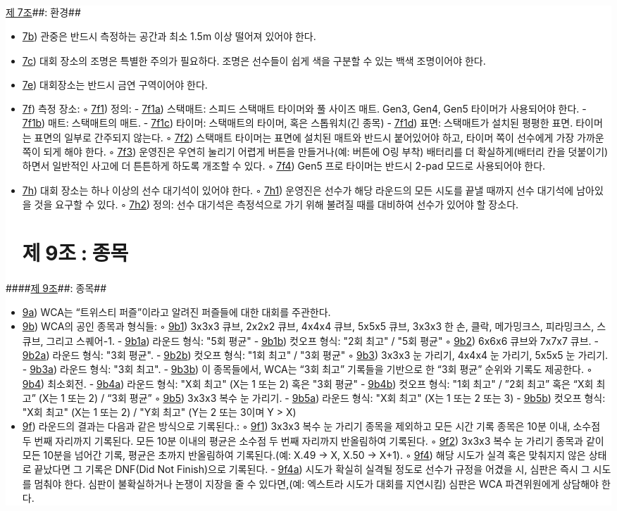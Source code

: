 [제 7조](https://www.worldcubeassociation.org/regulations/#article-7-environment)##: 환경##
- [7b](https://www.worldcubeassociation.org/regulations/#7b)) 관중은 반드시 측정하는 공간과 최소 1.5m 이상 떨어져 있어야 한다.
- [7c](https://www.worldcubeassociation.org/regulations/#7c)) 대회 장소의 조명은 특별한 주의가 필요하다. 조명은 선수들이 쉽게 색을 구분할 수 있는 백색 조명이어야 한다.
- [7e](https://www.worldcubeassociation.org/regulations/#7e)) 대회장소는 반드시 금연 구역이어야 한다.
- [7f](https://www.worldcubeassociation.org/regulations/#7f)) 측정 장소:
    ◦ [7f1](https://www.worldcubeassociation.org/regulations/#7f1)) 정의:
        - [7f1a](https://www.worldcubeassociation.org/regulations/#7f1a)) 스택매트: 스피드 스택매트 타이머와 풀 사이즈 매트. Gen3, Gen4, Gen5 타이머가 사용되어야 한다.
        - [7f1b](https://www.worldcubeassociation.org/regulations/#7f1b)) 매트: 스택매트의 매트.
        - [7f1c](https://www.worldcubeassociation.org/regulations/#7f1c)) 타이머: 스택매트의 타이머, 혹은 스톱워치(긴 종목)
        - [7f1d](https://www.worldcubeassociation.org/regulations/#7f1d)) 표면: 스택매트가 설치된 평평한 표면. 타이머는 표면의 일부로 간주되지 않는다.
    ◦ [7f2](https://www.worldcubeassociation.org/regulations/#7f2)) 스택매트 타이머는 표면에 설치된 매트와 반드시 붙어있어야 하고, 타이머 쪽이 선수에게 가장 가까운 쪽이 되게 해야 한다.
    ◦ [7f3](https://www.worldcubeassociation.org/regulations/#7f3)) 운영진은  우연히 눌리기 어렵게 버튼을 만들거나(예: 버튼에 O링 부착) 배터리를 더 확실하게(배터리 칸을 덧붙이기) 하면서 일반적인 사고에 더 튼튼하게 하도록 개조할 수 있다.
    ◦ [7f4](https://www.worldcubeassociation.org/regulations/#7f4)) Gen5 프로 타이머는 반드시 2-pad 모드로 사용되어야 한다.
- [7h](https://www.worldcubeassociation.org/regulations/#7h)) 대회 장소는 하나 이상의 선수 대기석이 있어야 한다.
    ◦ [7h1](https://www.worldcubeassociation.org/regulations/#7h1)) 운영진은 선수가 해당 라운드의 모든 시도를 끝낼 때까지 선수 대기석에 남아있을 것을 요구할 수 있다.
    ◦ [7h2](https://www.worldcubeassociation.org/regulations/#7h2)) 정의: 선수 대기석은 측정석으로 가기 위해 불려질 때를 대비하여 선수가 있어야 할 장소다.

    # 제 9조 : 종목

####[제 9조](https://www.worldcubeassociation.org/regulations/#article-9-events)##: 종목##
- [9a](https://www.worldcubeassociation.org/regulations/#9a)) WCA는 “트위스티 퍼즐”이라고 알려진 퍼즐들에 대한 대회를 주관한다.
- [9b](https://www.worldcubeassociation.org/regulations/#9b)) WCA의 공인 종목과 형식들:
    ◦ [9b1](https://www.worldcubeassociation.org/regulations/#9b1)) 3x3x3 큐브, 2x2x2 큐브, 4x4x4 큐브, 5x5x5 큐브, 3x3x3 한 손, 클락, 메가밍크스, 피라밍크스, 스큐브, 그리고 스퀘어-1.
        - [9b1a](https://www.worldcubeassociation.org/regulations/#9b1a)) 라운드 형식: "5회 평균"
        - [9b1b](https://www.worldcubeassociation.org/regulations/#9b1b)) 컷오프 형식: "2회 최고"  / "5회 평균"
    ◦ [9b2](https://www.worldcubeassociation.org/regulations/#9b2)) 6x6x6 큐브와 7x7x7 큐브.
        - [9b2a](https://www.worldcubeassociation.org/regulations/#9b2a)) 라운드 형식: "3회 평균".
        - [9b2b](https://www.worldcubeassociation.org/regulations/#9b2b)) 컷오프 형식: "1회 최고"  / "3회 평균"
    ◦ [9b3](https://www.worldcubeassociation.org/regulations/#9b3)) 3x3x3 눈 가리기, 4x4x4 눈 가리기, 5x5x5 눈 가리기.
        - [9b3a](https://www.worldcubeassociation.org/regulations/#9b3a)) 라운드 형식: "3회 최고".
        - [9b3b](https://www.worldcubeassociation.org/regulations/#9b3b)) 이 종목들에서, WCA는 “3회 최고” 기록들을 기반으로 한 “3회 평균” 순위와 기록도 제공한다.
    ◦ [9b4](https://www.worldcubeassociation.org/regulations/#9b4)) 최소회전.
        - [9b4a](https://www.worldcubeassociation.org/regulations/#9b4a)) 라운드 형식: "X회 최고" (X는 1 또는 2) 혹은 "3회 평균"
        - [9b4b](https://www.worldcubeassociation.org/regulations/#9b4b)) 컷오프 형식: "1회 최고" / ”2회 최고” 혹은 “X회 최고” (X는 1 또는 2) / “3회 평균”
    ◦ [9b5](https://www.worldcubeassociation.org/regulations/#9b5)) 3x3x3 복수 눈 가리기.
        - [9b5a](https://www.worldcubeassociation.org/regulations/#9b5a)) 라운드 형식: "X회 최고" (X는 1 또는 2 또는 3)
        - [9b5b](https://www.worldcubeassociation.org/regulations/#9b5b)) 컷오프 형식: "X회 최고" (X는 1 또는 2) / "Y회 최고" (Y는 2 또는 3이며 Y > X)
- [9f](https://www.worldcubeassociation.org/regulations/#9f)) 라운드의 결과는 다음과 같은 방식으로 기록된다.:
    ◦ [9f1](https://www.worldcubeassociation.org/regulations/#9f1)) 3x3x3 복수 눈 가리기 종목을 제외하고 모든 시간 기록 종목은 10분 이내, 소수점 두 번째 자리까지 기록된다. 모든 10분 이내의 평균은 소수점 두 번째 자리까지 반올림하여 기록된다.
    ◦ [9f2](https://www.worldcubeassociation.org/regulations/#9f2)) 3x3x3 복수 눈 가리기 종목과 같이 모든 10분을 넘어간 기록, 평균은 초까지 반올림하여 기록된다.(예: X.49 → X, X.50 → X+1).
    ◦ [9f4](https://www.worldcubeassociation.org/regulations/#9f4)) 해당 시도가 실격 혹은 맞춰지지 않은 상태로 끝났다면 그 기록은 DNF(Did Not Finish)으로 기록된다.
        - [9f4a](https://www.worldcubeassociation.org/regulations/#9f4a)) 시도가 확실히 실격될 정도로 선수가 규정을 어겼을 시, 심판은 즉시 그 시도를 멈춰야 한다. 심판이 불확실하거나 논쟁이 지장을 줄 수 있다면,(예: 엑스트라 시도가 대회를 지연시킴) 심판은 WCA 파견위원에게 상담해야 한다.